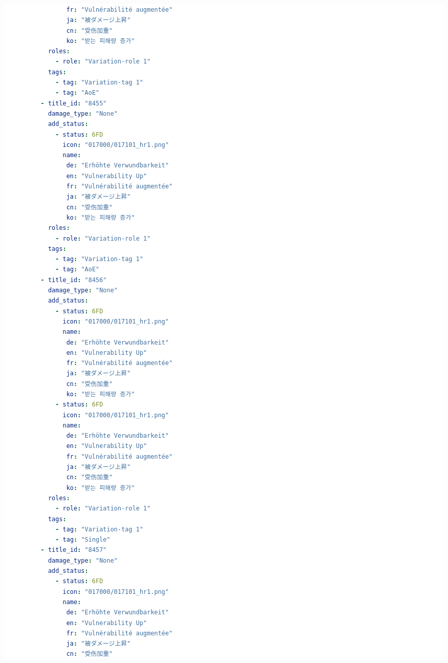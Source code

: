 ```yaml
                 fr: "Vulnérabilité augmentée"
                 ja: "被ダメージ上昇"
                 cn: "受伤加重"
                 ko: "받는 피해량 증가"
            roles:
              - role: "Variation-role 1"
            tags:
              - tag: "Variation-tag 1"
              - tag: "AoE"
          - title_id: "8455"
            damage_type: "None"
            add_status:
              - status: 6FD
                icon: "017000/017101_hr1.png"
                name:
                 de: "Erhöhte Verwundbarkeit"
                 en: "Vulnerability Up"
                 fr: "Vulnérabilité augmentée"
                 ja: "被ダメージ上昇"
                 cn: "受伤加重"
                 ko: "받는 피해량 증가"
            roles:
              - role: "Variation-role 1"
            tags:
              - tag: "Variation-tag 1"
              - tag: "AoE"
          - title_id: "8456"
            damage_type: "None"
            add_status:
              - status: 6FD
                icon: "017000/017101_hr1.png"
                name:
                 de: "Erhöhte Verwundbarkeit"
                 en: "Vulnerability Up"
                 fr: "Vulnérabilité augmentée"
                 ja: "被ダメージ上昇"
                 cn: "受伤加重"
                 ko: "받는 피해량 증가"
              - status: 6FD
                icon: "017000/017101_hr1.png"
                name:
                 de: "Erhöhte Verwundbarkeit"
                 en: "Vulnerability Up"
                 fr: "Vulnérabilité augmentée"
                 ja: "被ダメージ上昇"
                 cn: "受伤加重"
                 ko: "받는 피해량 증가"
            roles:
              - role: "Variation-role 1"
            tags:
              - tag: "Variation-tag 1"
              - tag: "Single"
          - title_id: "8457"
            damage_type: "None"
            add_status:
              - status: 6FD
                icon: "017000/017101_hr1.png"
                name:
                 de: "Erhöhte Verwundbarkeit"
                 en: "Vulnerability Up"
                 fr: "Vulnérabilité augmentée"
                 ja: "被ダメージ上昇"
                 cn: "受伤加重"
```